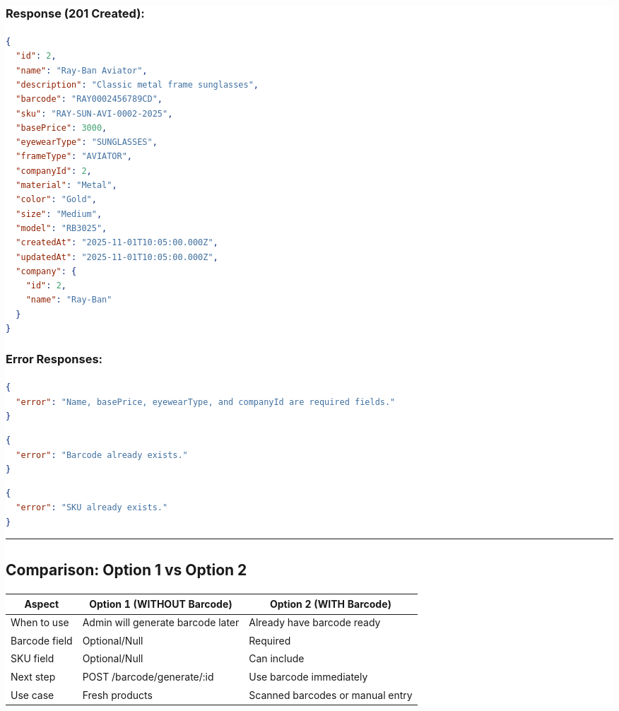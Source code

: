 ### Response (201 Created):

```json
{
  "id": 2,
  "name": "Ray-Ban Aviator",
  "description": "Classic metal frame sunglasses",
  "barcode": "RAY0002456789CD",
  "sku": "RAY-SUN-AVI-0002-2025",
  "basePrice": 3000,
  "eyewearType": "SUNGLASSES",
  "frameType": "AVIATOR",
  "companyId": 2,
  "material": "Metal",
  "color": "Gold",
  "size": "Medium",
  "model": "RB3025",
  "createdAt": "2025-11-01T10:05:00.000Z",
  "updatedAt": "2025-11-01T10:05:00.000Z",
  "company": {
    "id": 2,
    "name": "Ray-Ban"
  }
}
```

### Error Responses:

```json
{
  "error": "Name, basePrice, eyewearType, and companyId are required fields."
}
```

```json
{
  "error": "Barcode already exists."
}
```

```json
{
  "error": "SKU already exists."
}
```

---

## Comparison: Option 1 vs Option 2

| Aspect        | Option 1 (WITHOUT Barcode)        | Option 2 (WITH Barcode)          |
| ------------- | --------------------------------- | -------------------------------- |
| When to use   | Admin will generate barcode later | Already have barcode ready       |
| Barcode field | Optional/Null                     | Required                         |
| SKU field     | Optional/Null                     | Can include                      |
| Next step     | POST /barcode/generate/:id        | Use barcode immediately          |
| Use case      | Fresh products                    | Scanned barcodes or manual entry |

